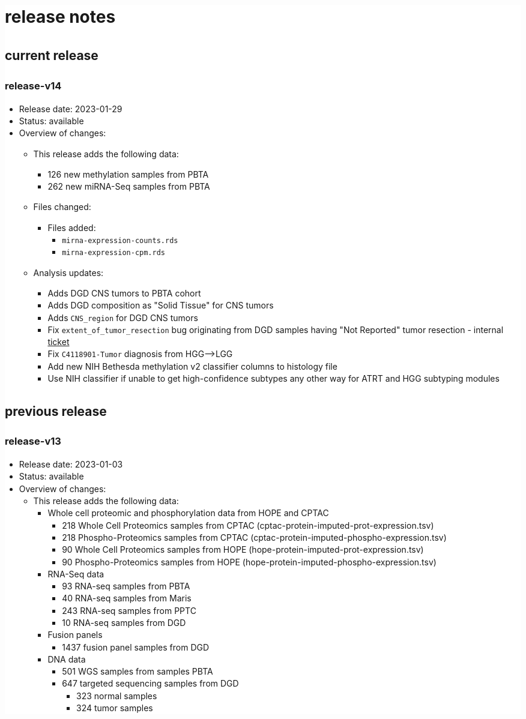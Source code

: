 # release notes

## current release
### release-v14

- Release date: 2023-01-29
- Status: available
- Overview of changes:
    - This release adds the following data:
        - 126 new methylation samples from PBTA
        - 262 new miRNA-Seq samples from PBTA

    - Files changed:
        - Files added:
            - `mirna-expression-counts.rds`
            - `mirna-expression-cpm.rds`

    - Analysis updates:
        - Adds DGD CNS tumors to PBTA cohort
        - Adds DGD composition as "Solid Tissue" for CNS tumors 
        - Adds `CNS_region` for DGD CNS tumors
        - Fix `extent_of_tumor_resection` bug originating from DGD samples having "Not Reported" tumor resection - internal [ticket](https://d3b.atlassian.net/browse/D3B-292)
        - Fix `C4118901-Tumor` diagnosis from HGG-->LGG
        - Add new NIH Bethesda methylation v2 classifier columns to histology file
        - Use NIH classifier if unable to get high-confidence subtypes any other way for ATRT and HGG subtyping modules

## previous release
### release-v13

- Release date: 2023-01-03
- Status: available
- Overview of changes:
    - This release adds the following data:
        - Whole cell proteomic and phosphorylation data from HOPE and CPTAC
            - 218 Whole Cell Proteomics samples from CPTAC (cptac-protein-imputed-prot-expression.tsv)
            - 218 Phospho-Proteomics samples from CPTAC (cptac-protein-imputed-phospho-expression.tsv)
            - 90 Whole Cell Proteomics samples from HOPE (hope-protein-imputed-prot-expression.tsv)
            - 90 Phospho-Proteomics samples from HOPE (hope-protein-imputed-phospho-expression.tsv)
        - RNA-Seq data
            - 93 RNA-seq samples from PBTA
            - 40 RNA-seq samples from Maris
            - 243 RNA-seq samples from PPTC
            - 10 RNA-seq samples from DGD
        - Fusion panels
            - 1437 fusion panel samples from DGD
        - DNA data
            - 501 WGS samples from samples PBTA
            - 647 targeted sequencing samples from DGD
                - 323 normal samples
                - 324 tumor samples

